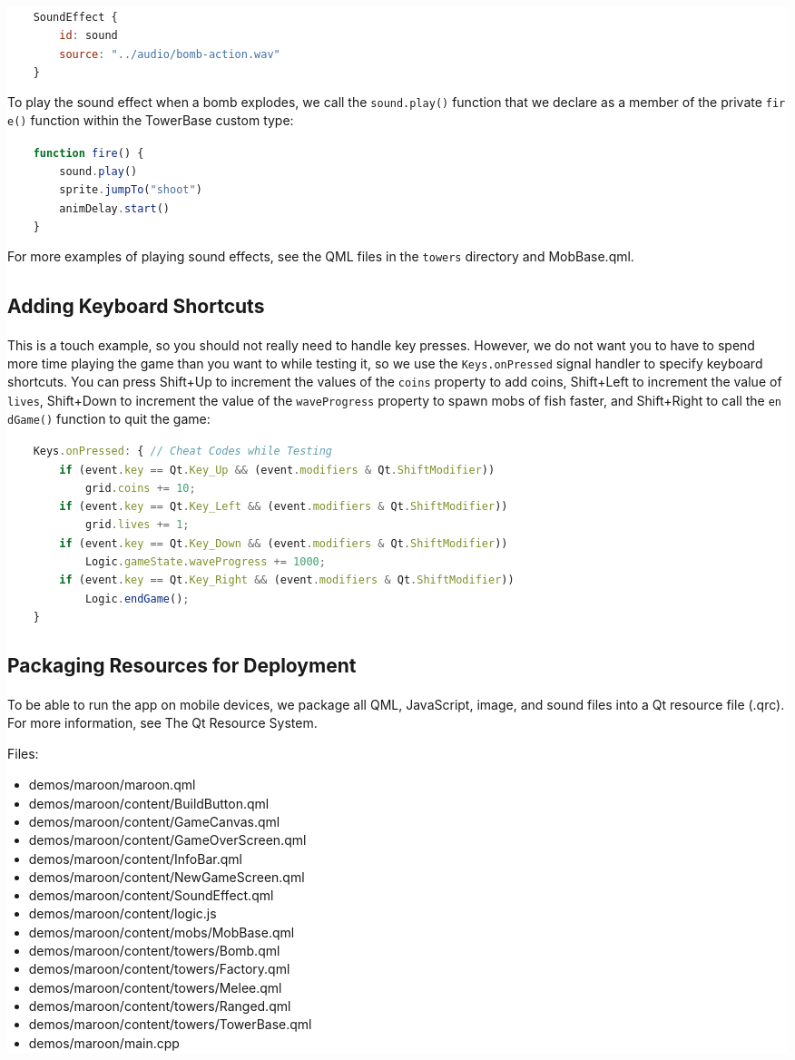 ``` qml
    SoundEffect {
        id: sound
        source: "../audio/bomb-action.wav"
    }
```

To play the sound effect when a bomb explodes, we call the `sound.play()` function that we declare as a member of the private `fire()` function within the TowerBase custom type:

``` qml
    function fire() {
        sound.play()
        sprite.jumpTo("shoot")
        animDelay.start()
    }
```

For more examples of playing sound effects, see the QML files in the `towers` directory and MobBase.qml.

<span id="adding-keyboard-shortcuts"></span>
Adding Keyboard Shortcuts
-------------------------

This is a touch example, so you should not really need to handle key presses. However, we do not want you to have to spend more time playing the game than you want to while testing it, so we use the `Keys.onPressed` signal handler to specify keyboard shortcuts. You can press Shift+Up to increment the values of the `coins` property to add coins, Shift+Left to increment the value of `lives`, Shift+Down to increment the value of the `waveProgress` property to spawn mobs of fish faster, and Shift+Right to call the `endGame()` function to quit the game:

``` qml
    Keys.onPressed: { // Cheat Codes while Testing
        if (event.key == Qt.Key_Up && (event.modifiers & Qt.ShiftModifier))
            grid.coins += 10;
        if (event.key == Qt.Key_Left && (event.modifiers & Qt.ShiftModifier))
            grid.lives += 1;
        if (event.key == Qt.Key_Down && (event.modifiers & Qt.ShiftModifier))
            Logic.gameState.waveProgress += 1000;
        if (event.key == Qt.Key_Right && (event.modifiers & Qt.ShiftModifier))
            Logic.endGame();
    }
```

<span id="packaging-resources-for-deployment"></span>
Packaging Resources for Deployment
----------------------------------

To be able to run the app on mobile devices, we package all QML, JavaScript, image, and sound files into a Qt resource file (.qrc). For more information, see The Qt Resource System.

Files:

-   demos/maroon/maroon.qml
-   demos/maroon/content/BuildButton.qml
-   demos/maroon/content/GameCanvas.qml
-   demos/maroon/content/GameOverScreen.qml
-   demos/maroon/content/InfoBar.qml
-   demos/maroon/content/NewGameScreen.qml
-   demos/maroon/content/SoundEffect.qml
-   demos/maroon/content/logic.js
-   demos/maroon/content/mobs/MobBase.qml
-   demos/maroon/content/towers/Bomb.qml
-   demos/maroon/content/towers/Factory.qml
-   demos/maroon/content/towers/Melee.qml
-   demos/maroon/content/towers/Ranged.qml
-   demos/maroon/content/towers/TowerBase.qml
-   demos/maroon/main.cpp